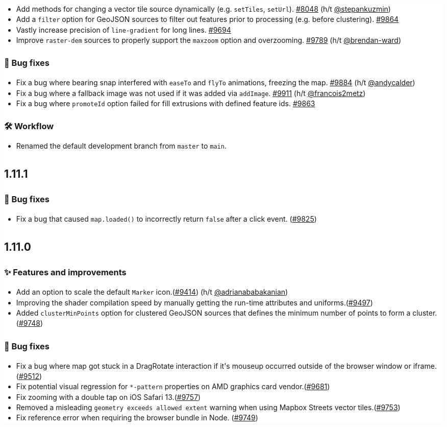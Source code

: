 - Add methods for changing a vector tile source dynamically (e.g. `setTiles`, `setUrl`). [#8048](https://github.com/mapbox/mapbox-gl-js/pull/8048) (h/t [@stepankuzmin](https://github.com/stepankuzmin))
- Add a `filter` option for GeoJSON sources to filter out features prior to processing (e.g. before clustering). [#9864](https://github.com/mapbox/mapbox-gl-js/pull/9864)
- Vastly increase precision of `line-gradient` for long lines. [#9694](https://github.com/mapbox/mapbox-gl-js/pull/9694)
- Improve `raster-dem` sources to properly support the `maxzoom` option and overzooming. [#9789](https://github.com/mapbox/mapbox-gl-js/pull/9789) (h/t [@brendan-ward](@brendanhttps://github.com/ward))

### 🐞 Bug fixes

- Fix a bug where bearing snap interfered with `easeTo` and `flyTo` animations, freezing the map. [#9884](https://github.com/mapbox/mapbox-gl-js/pull/9884) (h/t [@andycalder](https://github.com/andycalder))
- Fix a bug where a fallback image was not used if it was added via `addImage`. [#9911](https://github.com/mapbox/mapbox-gl-js/pull/9911) (h/t [@francois2metz](https://github.com/francois2metz))
- Fix a bug where `promoteId` option failed for fill extrusions with defined feature ids. [#9863](https://github.com/mapbox/mapbox-gl-js/pull/9863)

### 🛠️ Workflow

- Renamed the default development branch from `master` to `main`.

## 1.11.1

### 🐞 Bug fixes

- Fix a bug that caused `map.loaded()` to incorrectly return `false` after a click event. ([#9825](https://github.com/mapbox/mapbox-gl-js/pull/9825))

## 1.11.0

### ✨ Features and improvements

- Add an option to scale the default `Marker` icon.([#9414](https://github.com/mapbox/mapbox-gl-js/pull/9414)) (h/t [@adrianababakanian](https://github.com/adrianababakanian))
- Improving the shader compilation speed by manually getting the run-time attributes and uniforms.([#9497](https://github.com/mapbox/mapbox-gl-js/pull/9497))
- Added `clusterMinPoints` option for clustered GeoJSON sources that defines the minimum number of points to form a cluster.([#9748](https://github.com/mapbox/mapbox-gl-js/pull/9748))

### 🐞 Bug fixes

- Fix a bug where map got stuck in a DragRotate interaction if it's mouseup occurred outside of the browser window or iframe.([#9512](https://github.com/mapbox/mapbox-gl-js/pull/9512))
- Fix potential visual regression for `*-pattern` properties on AMD graphics card vendor.([#9681](https://github.com/mapbox/mapbox-gl-js/pull/9681))
- Fix zooming with a double tap on iOS Safari 13.([#9757](https://github.com/mapbox/mapbox-gl-js/pull/9757))
- Removed a misleading `geometry exceeds allowed extent` warning when using Mapbox Streets vector tiles.([#9753](https://github.com/mapbox/mapbox-gl-js/pull/9753))
- Fix reference error when requiring the browser bundle in Node. ([#9749](https://github.com/mapbox/mapbox-gl-js/pull/9749))

